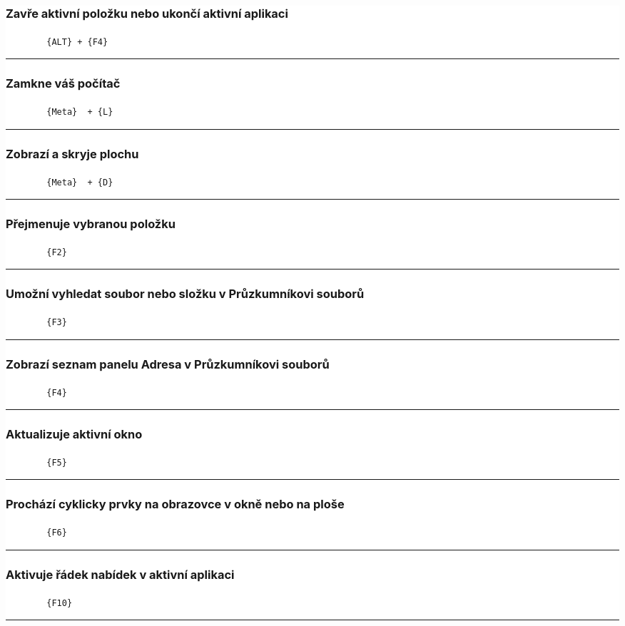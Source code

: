 ### Zavře aktivní položku nebo ukončí aktivní aplikaci

            {ALT} + {F4}

---------------------------------------------------------------------------------------------------------------

### Zamkne váš počítač

            {Meta}  + {L}

---------------------------------------------------------------------------------------------------------------

### Zobrazí a skryje plochu

            {Meta}  + {D}

---------------------------------------------------------------------------------------------------------------

### Přejmenuje vybranou položku

            {F2}

---------------------------------------------------------------------------------------------------------------

### Umožní vyhledat soubor nebo složku v Průzkumníkovi souborů

            {F3}

---------------------------------------------------------------------------------------------------------------

### Zobrazí seznam panelu Adresa v Průzkumníkovi souborů

            {F4}

---------------------------------------------------------------------------------------------------------------

### Aktualizuje aktivní okno

            {F5}

---------------------------------------------------------------------------------------------------------------

### Prochází cyklicky prvky na obrazovce v okně nebo na ploše

            {F6}

---------------------------------------------------------------------------------------------------------------

### Aktivuje řádek nabídek v aktivní aplikaci

            {F10}

---------------------------------------------------------------------------------------------------------------
